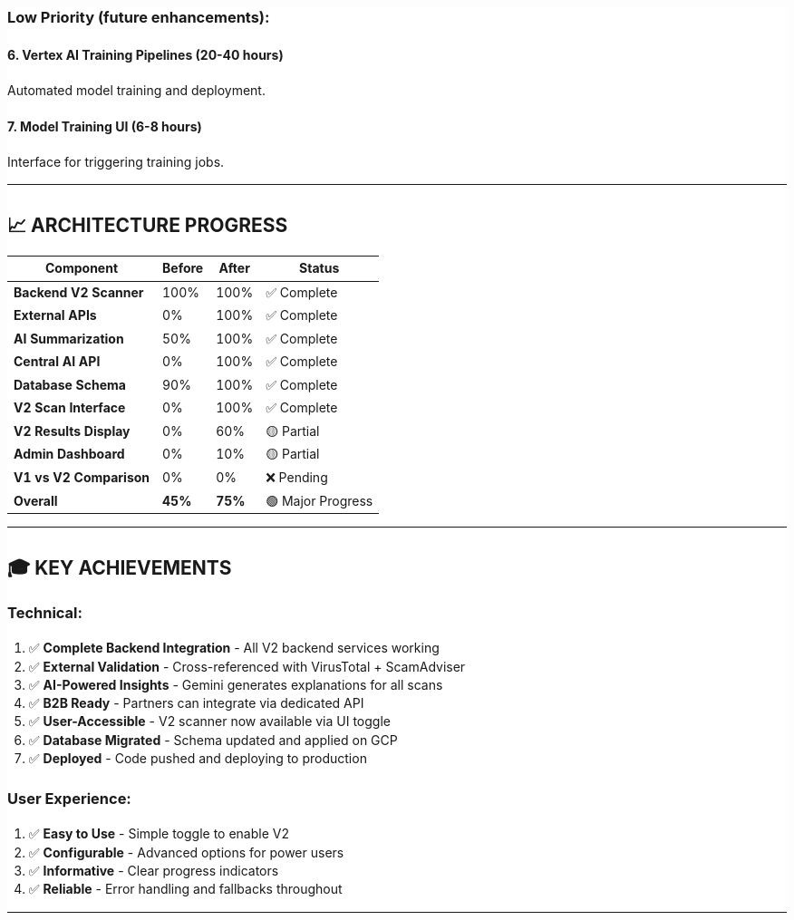 ### Low Priority (future enhancements):

#### 6. Vertex AI Training Pipelines (20-40 hours)
Automated model training and deployment.

#### 7. Model Training UI (6-8 hours)
Interface for triggering training jobs.

---

## 📈 ARCHITECTURE PROGRESS

| Component | Before | After | Status |
|-----------|--------|-------|--------|
| **Backend V2 Scanner** | 100% | 100% | ✅ Complete |
| **External APIs** | 0% | 100% | ✅ Complete |
| **AI Summarization** | 50% | 100% | ✅ Complete |
| **Central AI API** | 0% | 100% | ✅ Complete |
| **Database Schema** | 90% | 100% | ✅ Complete |
| **V2 Scan Interface** | 0% | 100% | ✅ Complete |
| **V2 Results Display** | 0% | 60% | 🟡 Partial |
| **Admin Dashboard** | 0% | 10% | 🟡 Partial |
| **V1 vs V2 Comparison** | 0% | 0% | ❌ Pending |
| **Overall** | **45%** | **75%** | 🟢 Major Progress |

---

## 🎓 KEY ACHIEVEMENTS

### Technical:
1. ✅ **Complete Backend Integration** - All V2 backend services working
2. ✅ **External Validation** - Cross-referenced with VirusTotal + ScamAdviser
3. ✅ **AI-Powered Insights** - Gemini generates explanations for all scans
4. ✅ **B2B Ready** - Partners can integrate via dedicated API
5. ✅ **User-Accessible** - V2 scanner now available via UI toggle
6. ✅ **Database Migrated** - Schema updated and applied on GCP
7. ✅ **Deployed** - Code pushed and deploying to production

### User Experience:
1. ✅ **Easy to Use** - Simple toggle to enable V2
2. ✅ **Configurable** - Advanced options for power users
3. ✅ **Informative** - Clear progress indicators
4. ✅ **Reliable** - Error handling and fallbacks throughout

---